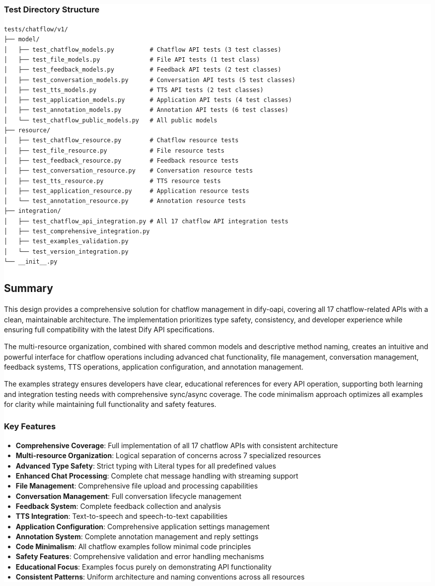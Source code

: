### Test Directory Structure
```
tests/chatflow/v1/
├── model/
│   ├── test_chatflow_models.py          # Chatflow API tests (3 test classes)
│   ├── test_file_models.py              # File API tests (1 test class)
│   ├── test_feedback_models.py          # Feedback API tests (2 test classes)
│   ├── test_conversation_models.py      # Conversation API tests (5 test classes)
│   ├── test_tts_models.py               # TTS API tests (2 test classes)
│   ├── test_application_models.py       # Application API tests (4 test classes)
│   ├── test_annotation_models.py        # Annotation API tests (6 test classes)
│   └── test_chatflow_public_models.py   # All public models
├── resource/
│   ├── test_chatflow_resource.py        # Chatflow resource tests
│   ├── test_file_resource.py            # File resource tests
│   ├── test_feedback_resource.py        # Feedback resource tests
│   ├── test_conversation_resource.py    # Conversation resource tests
│   ├── test_tts_resource.py             # TTS resource tests
│   ├── test_application_resource.py     # Application resource tests
│   └── test_annotation_resource.py      # Annotation resource tests
├── integration/
│   ├── test_chatflow_api_integration.py # All 17 chatflow API integration tests
│   ├── test_comprehensive_integration.py
│   ├── test_examples_validation.py
│   └── test_version_integration.py
└── __init__.py
```

## Summary

This design provides a comprehensive solution for chatflow management in dify-oapi, covering all 17 chatflow-related APIs with a clean, maintainable architecture. The implementation prioritizes type safety, consistency, and developer experience while ensuring full compatibility with the latest Dify API specifications.

The multi-resource organization, combined with shared common models and descriptive method naming, creates an intuitive and powerful interface for chatflow operations including advanced chat functionality, file management, conversation management, feedback systems, TTS operations, application configuration, and annotation management.

The examples strategy ensures developers have clear, educational references for every API operation, supporting both learning and integration testing needs with comprehensive sync/async coverage. The code minimalism approach optimizes all examples for clarity while maintaining full functionality and safety features.

### Key Features
- **Comprehensive Coverage**: Full implementation of all 17 chatflow APIs with consistent architecture
- **Multi-resource Organization**: Logical separation of concerns across 7 specialized resources
- **Advanced Type Safety**: Strict typing with Literal types for all predefined values
- **Enhanced Chat Processing**: Complete chat message handling with streaming support
- **File Management**: Comprehensive file upload and processing capabilities
- **Conversation Management**: Full conversation lifecycle management
- **Feedback System**: Complete feedback collection and analysis
- **TTS Integration**: Text-to-speech and speech-to-text capabilities
- **Application Configuration**: Comprehensive application settings management
- **Annotation System**: Complete annotation management and reply settings
- **Code Minimalism**: All chatflow examples follow minimal code principles
- **Safety Features**: Comprehensive validation and error handling mechanisms
- **Educational Focus**: Examples focus purely on demonstrating API functionality
- **Consistent Patterns**: Uniform architecture and naming conventions across all resources
